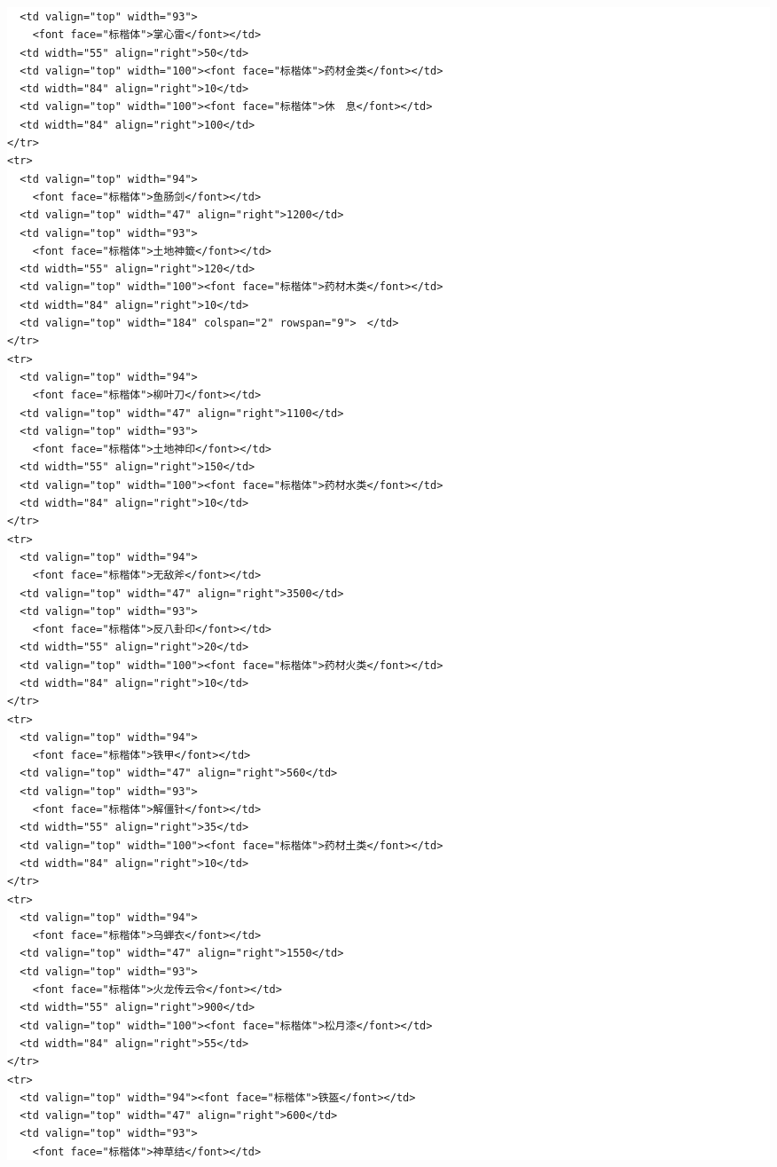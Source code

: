       <td valign="top" width="93">       
        <font face="标楷体">掌心雷</font></td>       
      <td width="55" align="right">50</td>       
      <td valign="top" width="100"><font face="标楷体">药材金类</font></td>       
      <td width="84" align="right">10</td>       
      <td valign="top" width="100"><font face="标楷体">休　息</font></td>       
      <td width="84" align="right">100</td>       
    </tr>       
    <tr>       
      <td valign="top" width="94">       
        <font face="标楷体">鱼肠剑</font></td>       
      <td valign="top" width="47" align="right">1200</td>       
      <td valign="top" width="93">       
        <font face="标楷体">土地神籤</font></td>       
      <td width="55" align="right">120</td>       
      <td valign="top" width="100"><font face="标楷体">药材木类</font></td>       
      <td width="84" align="right">10</td>       
      <td valign="top" width="184" colspan="2" rowspan="9">　</td>       
    </tr>       
    <tr>       
      <td valign="top" width="94">       
        <font face="标楷体">柳叶刀</font></td>       
      <td valign="top" width="47" align="right">1100</td>       
      <td valign="top" width="93">       
        <font face="标楷体">土地神印</font></td>       
      <td width="55" align="right">150</td>       
      <td valign="top" width="100"><font face="标楷体">药材水类</font></td>       
      <td width="84" align="right">10</td>       
    </tr>       
    <tr>       
      <td valign="top" width="94">       
        <font face="标楷体">无敌斧</font></td>       
      <td valign="top" width="47" align="right">3500</td>       
      <td valign="top" width="93">       
        <font face="标楷体">反八卦印</font></td>       
      <td width="55" align="right">20</td>       
      <td valign="top" width="100"><font face="标楷体">药材火类</font></td>       
      <td width="84" align="right">10</td>       
    </tr>       
    <tr>       
      <td valign="top" width="94">       
        <font face="标楷体">铁甲</font></td>       
      <td valign="top" width="47" align="right">560</td>       
      <td valign="top" width="93">       
        <font face="标楷体">解僵针</font></td>       
      <td width="55" align="right">35</td>       
      <td valign="top" width="100"><font face="标楷体">药材土类</font></td>       
      <td width="84" align="right">10</td>       
    </tr>       
    <tr>       
      <td valign="top" width="94">       
        <font face="标楷体">乌蝉衣</font></td>       
      <td valign="top" width="47" align="right">1550</td>       
      <td valign="top" width="93">       
        <font face="标楷体">火龙传云令</font></td>       
      <td width="55" align="right">900</td>       
      <td valign="top" width="100"><font face="标楷体">松月漆</font></td>       
      <td width="84" align="right">55</td>       
    </tr>       
    <tr>       
      <td valign="top" width="94"><font face="标楷体">铁盔</font></td>       
      <td valign="top" width="47" align="right">600</td>       
      <td valign="top" width="93">       
        <font face="标楷体">神草结</font></td>       